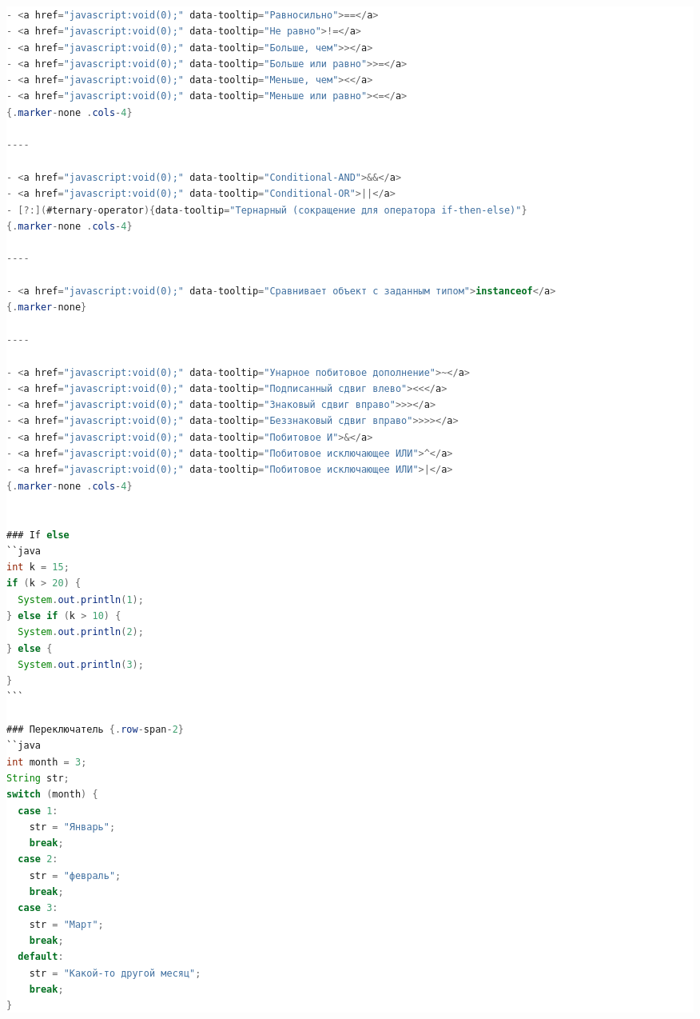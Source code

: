 ````java
- <a href="javascript:void(0);" data-tooltip="Равносильно">==</a>
- <a href="javascript:void(0);" data-tooltip="Не равно">!=</a>
- <a href="javascript:void(0);" data-tooltip="Больше, чем">></a>
- <a href="javascript:void(0);" data-tooltip="Больше или равно">>=</a>
- <a href="javascript:void(0);" data-tooltip="Меньше, чем"><</a>
- <a href="javascript:void(0);" data-tooltip="Меньше или равно"><=</a>
{.marker-none .cols-4}

----

- <a href="javascript:void(0);" data-tooltip="Conditional-AND">&&</a>
- <a href="javascript:void(0);" data-tooltip="Conditional-OR">||</a>
- [?:](#ternary-operator){data-tooltip="Тернарный (сокращение для оператора if-then-else)"}
{.marker-none .cols-4}

----

- <a href="javascript:void(0);" data-tooltip="Сравнивает объект с заданным типом">instanceof</a>
{.marker-none}

----

- <a href="javascript:void(0);" data-tooltip="Унарное побитовое дополнение">~</a>
- <a href="javascript:void(0);" data-tooltip="Подписанный сдвиг влево"><<</a>
- <a href="javascript:void(0);" data-tooltip="Знаковый сдвиг вправо">>></a>
- <a href="javascript:void(0);" data-tooltip="Беззнаковый сдвиг вправо">>>></a>
- <a href="javascript:void(0);" data-tooltip="Побитовое И">&</a>
- <a href="javascript:void(0);" data-tooltip="Побитовое исключающее ИЛИ">^</a>
- <a href="javascript:void(0);" data-tooltip="Побитовое исключающее ИЛИ">|</a>
{.marker-none .cols-4}


### If else
``java
int k = 15;
if (k > 20) {
  System.out.println(1);
} else if (k > 10) {
  System.out.println(2);
} else {
  System.out.println(3);
}
```

### Переключатель {.row-span-2}
``java
int month = 3;
String str;
switch (month) {
  case 1:
    str = "Январь";
    break;
  case 2:
    str = "февраль";
    break;
  case 3:
    str = "Март";
    break;
  default:
    str = "Какой-то другой месяц";
    break;
}

````